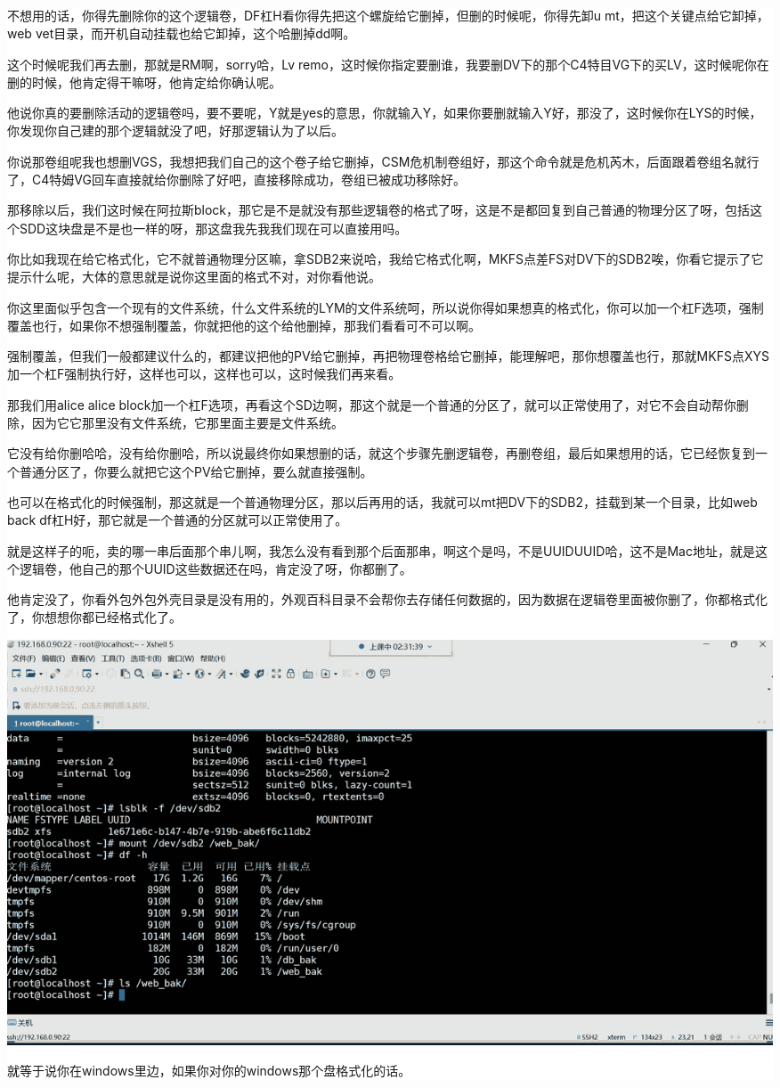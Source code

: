 不想用的话，你得先删除你的这个逻辑卷，DF杠H看你得先把这个螺旋给它删掉，但删的时候呢，你得先卸u mt，把这个关键点给它卸掉，web vet目录，而开机自动挂载也给它卸掉，这个哈删掉dd啊。

这个时候呢我们再去删，那就是RM啊，sorry哈，Lv remo，这时候你指定要删谁，我要删DV下的那个C4特目VG下的买LV，这时候呢你在删的时候，他肯定得干嘛呀，他肯定给你确认呢。

他说你真的要删除活动的逻辑卷吗，要不要呢，Y就是yes的意思，你就输入Y，如果你要删就输入Y好，那没了，这时候你在LYS的时候，你发现你自己建的那个逻辑就没了吧，好那逻辑认为了以后。

你说那卷组呢我也想删VGS，我想把我们自己的这个卷子给它删掉，CSM危机制卷组好，那这个命令就是危机芮木，后面跟着卷组名就行了，C4特姆VG回车直接就给你删除了好吧，直接移除成功，卷组已被成功移除好。

那移除以后，我们这时候在阿拉斯block，那它是不是就没有那些逻辑卷的格式了呀，这是不是都回复到自己普通的物理分区了呀，包括这个SDD这块盘是不是也一样的呀，那这盘我先我我们现在可以直接用吗。

你比如我现在给它格式化，它不就普通物理分区嘛，拿SDB2来说哈，我给它格式化啊，MKFS点差FS对DV下的SDB2唉，你看它提示了它提示什么呢，大体的意思就是说你这里面的格式不对，对你看他说。

你这里面似乎包含一个现有的文件系统，什么文件系统的LYM的文件系统呵，所以说你得如果想真的格式化，你可以加一个杠F选项，强制覆盖也行，如果你不想强制覆盖，你就把他的这个给他删掉，那我们看看可不可以啊。

强制覆盖，但我们一般都建议什么的，都建议把他的PV给它删掉，再把物理卷格给它删掉，能理解吧，那你想覆盖也行，那就MKFS点XYS加一个杠F强制执行好，这样也可以，这样也可以，这时候我们再来看。

那我们用alice alice block加一个杠F选项，再看这个SD边啊，那这个就是一个普通的分区了，就可以正常使用了，对它不会自动帮你删除，因为它它那里没有文件系统，它那里面主要是文件系统。

它没有给你删哈哈，没有给你删哈，所以说最终你如果想删的话，就这个步骤先删逻辑卷，再删卷组，最后如果想用的话，它已经恢复到一个普通分区了，你要么就把它这个PV给它删掉，要么就直接强制。

也可以在格式化的时候强制，那这就是一个普通物理分区，那以后再用的话，我就可以mt把DV下的SDB2，挂载到某一个目录，比如web back df杠H好，那它就是一个普通的分区就可以正常使用了。

就是这样子的呃，卖的哪一串后面那个串儿啊，我怎么没有看到那个后面那串，啊这个是吗，不是UUIDUUID哈，这不是Mac地址，就是这个逻辑卷，他自己的那个UUID这些数据还在吗，肯定没了呀，你都删了。

他肯定没了，你看外包外包外壳目录是没有用的，外观百科目录不会帮你去存储任何数据的，因为数据在逻辑卷里面被你删了，你都格式化了，你想想你都已经格式化了。



![](img/b0b9854daa070f985ce52bbd3befde38_49.png)

就等于说你在windows里边，如果你对你的windows那个盘格式化的话。
